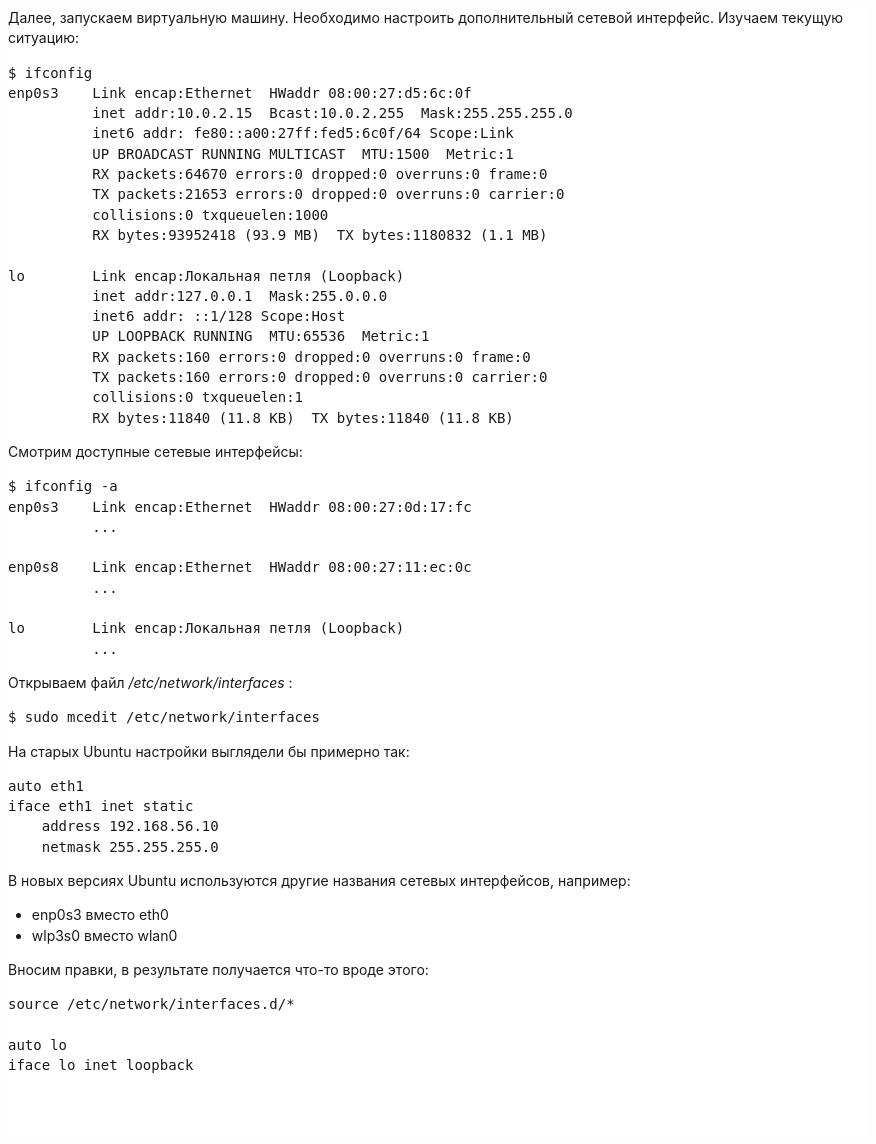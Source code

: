 Далее, запускаем виртуальную машину. Необходимо настроить дополнительный сетевой интерфейс. Изучаем текущую ситуацию:
<pre>$ ifconfig
enp0s3    Link encap:Ethernet  HWaddr 08:00:27:d5:6c:0f
          inet addr:10.0.2.15  Bcast:10.0.2.255  Mask:255.255.255.0
          inet6 addr: fe80::a00:27ff:fed5:6c0f/64 Scope:Link
          UP BROADCAST RUNNING MULTICAST  MTU:1500  Metric:1
          RX packets:64670 errors:0 dropped:0 overruns:0 frame:0
          TX packets:21653 errors:0 dropped:0 overruns:0 carrier:0
          collisions:0 txqueuelen:1000
          RX bytes:93952418 (93.9 MB)  TX bytes:1180832 (1.1 MB)

lo        Link encap:Локальная петля (Loopback)
          inet addr:127.0.0.1  Mask:255.0.0.0
          inet6 addr: ::1/128 Scope:Host
          UP LOOPBACK RUNNING  MTU:65536  Metric:1
          RX packets:160 errors:0 dropped:0 overruns:0 frame:0
          TX packets:160 errors:0 dropped:0 overruns:0 carrier:0
          collisions:0 txqueuelen:1
          RX bytes:11840 (11.8 KB)  TX bytes:11840 (11.8 KB)
</pre>
Смотрим доступные сетевые интерфейсы:
<pre>$ ifconfig -a
enp0s3    Link encap:Ethernet  HWaddr 08:00:27:0d:17:fc
          ...

enp0s8    Link encap:Ethernet  HWaddr 08:00:27:11:ec:0c
          ...

lo        Link encap:Локальная петля (Loopback)
          ...
</pre>

Открываем файл */etc/network/interfaces* :
<pre>$ sudo mcedit /etc/network/interfaces</pre>

На старых Ubuntu настройки выглядели бы примерно так:
<pre>auto eth1
iface eth1 inet static
    address 192.168.56.10
    netmask 255.255.255.0
</pre>

В новых версиях Ubuntu используются другие названия сетевых интерфейсов, например:
<ul>
<li>enp0s3 вместо eth0</li>
<li>wlp3s0 вместо wlan0</li>
</ul>

Вносим правки, в результате получается что-то вроде этого:
<pre>source /etc/network/interfaces.d/*

auto lo
iface lo inet loopback
